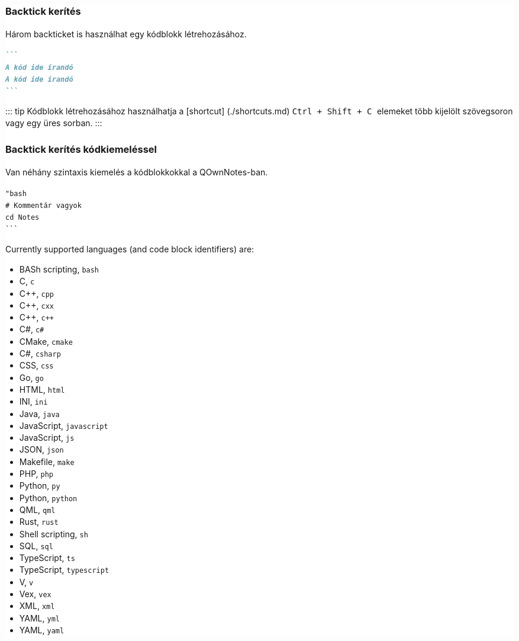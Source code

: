### Backtick kerítés

Három backticket is használhat egy kódblokk létrehozásához.

````markdown
```
A kód ide írandó
A kód ide írandó
```
````

::: tip
Kódblokk létrehozásához használhatja a [shortcut] (./shortcuts.md) <kbd>Ctrl + Shift + C </kbd>elemeket több kijelölt szövegsoron vagy egy üres sorban.
:::

### Backtick kerítés kódkiemeléssel

Van néhány szintaxis kiemelés a kódblokkokkal a QOwnNotes-ban.

````leírás
"bash
# Kommentár vagyok
cd Notes
```
````

Currently supported languages (and code block identifiers) are:

- BASh scripting, `bash`
- C, `c`
- C++, `cpp`
- C++, `cxx`
- C++, `c++`
- C#, `c#`
- CMake, `cmake`
- C#, `csharp`
- CSS, `css`
- Go, `go`
- HTML, `html`
- INI, `ini`
- Java, `java`
- JavaScript, `javascript`
- JavaScript, `js`
- JSON, `json`
- Makefile, `make`
- PHP, `php`
- Python, `py`
- Python, `python`
- QML, `qml`
- Rust, `rust`
- Shell scripting, `sh`
- SQL, `sql`
- TypeScript, `ts`
- TypeScript, `typescript`
- V, `v`
- Vex, `vex`
- XML, `xml`
- YAML, `yml`
- YAML, `yaml`


[1]: https://www.qownnotes.org
[comment]: # "This comment will not appear in the preview"